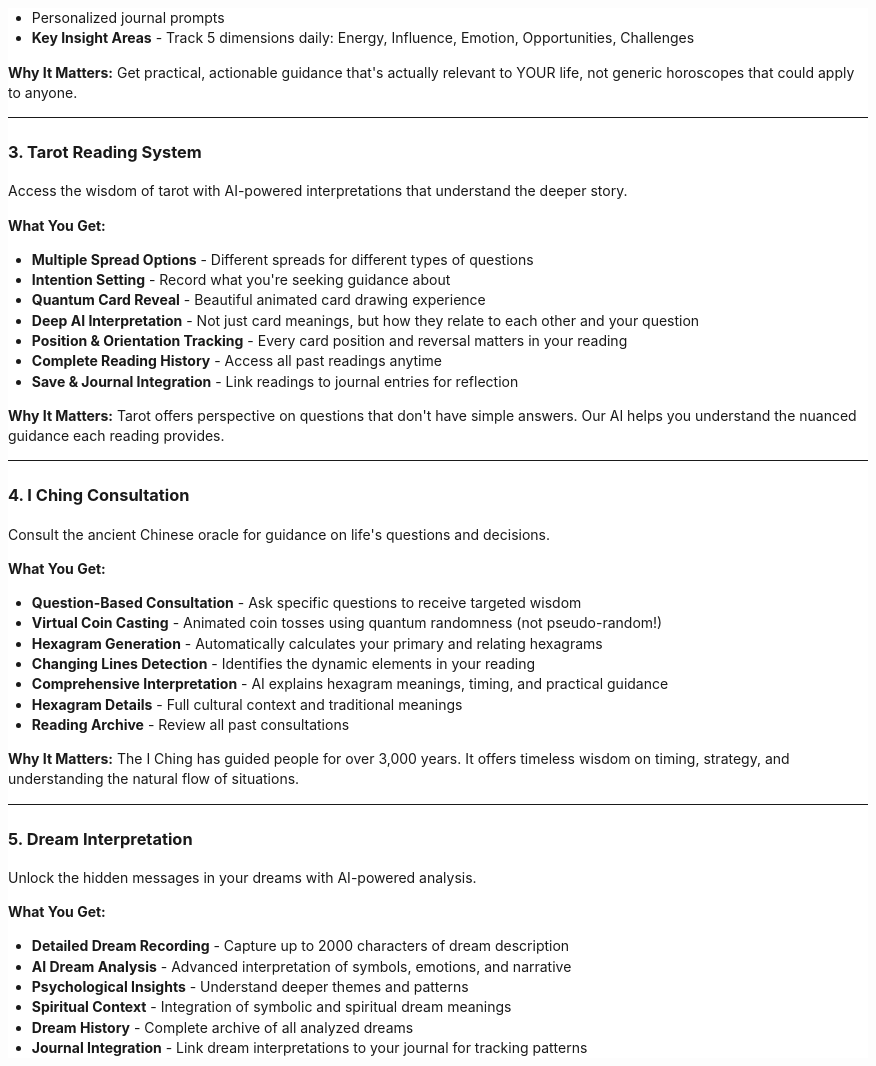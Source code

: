   - Personalized journal prompts
- **Key Insight Areas** - Track 5 dimensions daily: Energy, Influence, Emotion, Opportunities, Challenges

**Why It Matters:**
Get practical, actionable guidance that's actually relevant to YOUR life, not generic horoscopes that could apply to anyone.

---

### 3. Tarot Reading System
Access the wisdom of tarot with AI-powered interpretations that understand the deeper story.

**What You Get:**
- **Multiple Spread Options** - Different spreads for different types of questions
- **Intention Setting** - Record what you're seeking guidance about
- **Quantum Card Reveal** - Beautiful animated card drawing experience
- **Deep AI Interpretation** - Not just card meanings, but how they relate to each other and your question
- **Position & Orientation Tracking** - Every card position and reversal matters in your reading
- **Complete Reading History** - Access all past readings anytime
- **Save & Journal Integration** - Link readings to journal entries for reflection

**Why It Matters:**
Tarot offers perspective on questions that don't have simple answers. Our AI helps you understand the nuanced guidance each reading provides.

---

### 4. I Ching Consultation
Consult the ancient Chinese oracle for guidance on life's questions and decisions.

**What You Get:**
- **Question-Based Consultation** - Ask specific questions to receive targeted wisdom
- **Virtual Coin Casting** - Animated coin tosses using quantum randomness (not pseudo-random!)
- **Hexagram Generation** - Automatically calculates your primary and relating hexagrams
- **Changing Lines Detection** - Identifies the dynamic elements in your reading
- **Comprehensive Interpretation** - AI explains hexagram meanings, timing, and practical guidance
- **Hexagram Details** - Full cultural context and traditional meanings
- **Reading Archive** - Review all past consultations

**Why It Matters:**
The I Ching has guided people for over 3,000 years. It offers timeless wisdom on timing, strategy, and understanding the natural flow of situations.

---

### 5. Dream Interpretation
Unlock the hidden messages in your dreams with AI-powered analysis.

**What You Get:**
- **Detailed Dream Recording** - Capture up to 2000 characters of dream description
- **AI Dream Analysis** - Advanced interpretation of symbols, emotions, and narrative
- **Psychological Insights** - Understand deeper themes and patterns
- **Spiritual Context** - Integration of symbolic and spiritual dream meanings
- **Dream History** - Complete archive of all analyzed dreams
- **Journal Integration** - Link dream interpretations to your journal for tracking patterns
